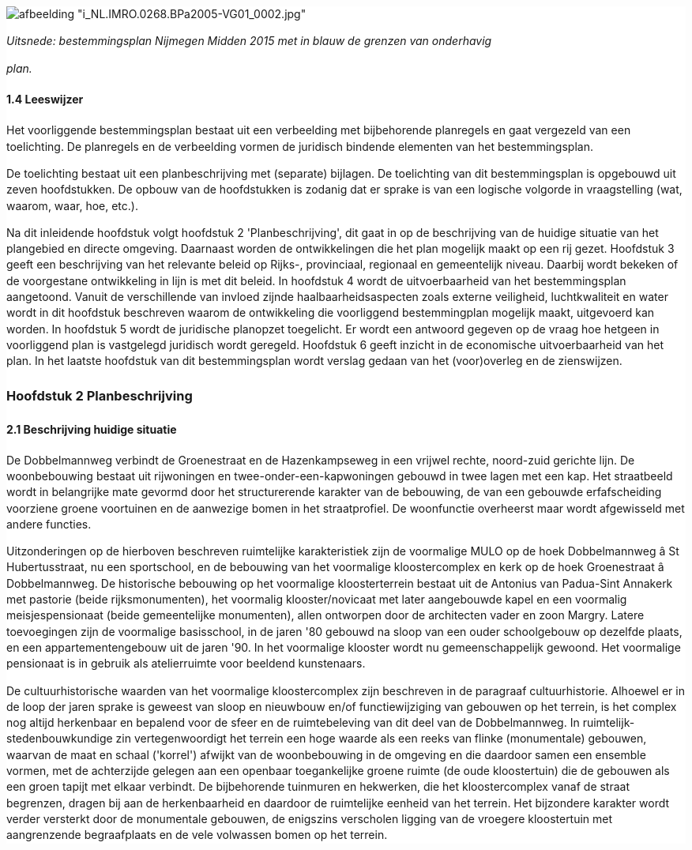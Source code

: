 ![afbeelding "i_NL.IMRO.0268.BPa2005-VG01_0002.jpg"](i_NL.IMRO.0268.BPa2005-VG01_0002.jpg)

*Uitsnede: bestemmingsplan Nijmegen Midden 2015 met in blauw de grenzen van onderhavig*

*plan.*

#### 1\.4 Leeswijzer

Het voorliggende bestemmingsplan bestaat uit een verbeelding met bijbehorende planregels en gaat vergezeld van een toelichting. De planregels en de verbeelding vormen de juridisch bindende elementen van het bestemmingsplan.

De toelichting bestaat uit een planbeschrijving met (separate) bijlagen. De toelichting van dit bestemmingsplan is opgebouwd uit zeven hoofdstukken. De opbouw van de hoofdstukken is zodanig dat er sprake is van een logische volgorde in vraagstelling (wat, waarom, waar, hoe, etc.).

Na dit inleidende hoofdstuk volgt hoofdstuk 2 'Planbeschrijving', dit gaat in op de beschrijving van de huidige situatie van het plangebied en directe omgeving. Daarnaast worden de ontwikkelingen die het plan mogelijk maakt op een rij gezet. Hoofdstuk 3 geeft een beschrijving van het relevante beleid op Rijks\-, provinciaal, regionaal en gemeentelijk niveau. Daarbij wordt bekeken of de voorgestane ontwikkeling in lijn is met dit beleid. In hoofdstuk 4 wordt de uitvoerbaarheid van het bestemmingsplan aangetoond. Vanuit de verschillende van invloed zijnde haalbaarheidsaspecten zoals externe veiligheid, luchtkwaliteit en water wordt in dit hoofdstuk beschreven waarom de ontwikkeling die voorliggend bestemmingplan mogelijk maakt, uitgevoerd kan worden. In hoofdstuk 5 wordt de juridische planopzet toegelicht. Er wordt een antwoord gegeven op de vraag hoe hetgeen in voorliggend plan is vastgelegd juridisch wordt geregeld. Hoofdstuk 6 geeft inzicht in de economische uitvoerbaarheid van het plan. In het laatste hoofdstuk van dit bestemmingsplan wordt verslag gedaan van het (voor)overleg en de zienswijzen.

### Hoofdstuk 2 Planbeschrijving

#### 2\.1 Beschrijving huidige situatie

De Dobbelmannweg verbindt de Groenestraat en de Hazenkampseweg in een vrijwel rechte, noord\-zuid gerichte lijn. De woonbebouwing bestaat uit rijwoningen en twee\-onder\-een\-kapwoningen gebouwd in twee lagen met een kap. Het straatbeeld wordt in belangrijke mate gevormd door het structurerende karakter van de bebouwing, de van een gebouwde erfafscheiding voorziene groene voortuinen en de aanwezige bomen in het straatprofiel. De woonfunctie overheerst maar wordt afgewisseld met andere functies.

Uitzonderingen op de hierboven beschreven ruimtelijke karakteristiek zijn de voormalige MULO op de hoek Dobbelmannweg â St Hubertusstraat, nu een sportschool, en de bebouwing van het voormalige kloostercomplex en kerk op de hoek Groenestraat â Dobbelmannweg. De historische bebouwing op het voormalige kloosterterrein bestaat uit de Antonius van Padua\-Sint Annakerk met pastorie (beide rijksmonumenten), het voormalig klooster/novicaat met later aangebouwde kapel en een voormalig meisjespensionaat (beide gemeentelijke monumenten), allen ontworpen door de architecten vader en zoon Margry. Latere toevoegingen zijn de voormalige basisschool, in de jaren '80 gebouwd na sloop van een ouder schoolgebouw op dezelfde plaats, en een appartementengebouw uit de jaren '90\. In het voormalige klooster wordt nu gemeenschappelijk gewoond. Het voormalige pensionaat is in gebruik als atelierruimte voor beeldend kunstenaars.

De cultuurhistorische waarden van het voormalige kloostercomplex zijn beschreven in de paragraaf cultuurhistorie. Alhoewel er in de loop der jaren sprake is geweest van sloop en nieuwbouw en/of functiewijziging van gebouwen op het terrein, is het complex nog altijd herkenbaar en bepalend voor de sfeer en de ruimtebeleving van dit deel van de Dobbelmannweg. In ruimtelijk\-stedenbouwkundige zin vertegenwoordigt het terrein een hoge waarde als een reeks van flinke (monumentale) gebouwen, waarvan de maat en schaal ('korrel') afwijkt van de woonbebouwing in de omgeving en die daardoor samen een ensemble vormen, met de achterzijde gelegen aan een openbaar toegankelijke groene ruimte (de oude kloostertuin) die de gebouwen als een groen tapijt met elkaar verbindt. De bijbehorende tuinmuren en hekwerken, die het kloostercomplex vanaf de straat begrenzen, dragen bij aan de herkenbaarheid en daardoor de ruimtelijke eenheid van het terrein. Het bijzondere karakter wordt verder versterkt door de monumentale gebouwen, de enigszins verscholen ligging van de vroegere kloostertuin met aangrenzende begraafplaats en de vele volwassen bomen op het terrein.

